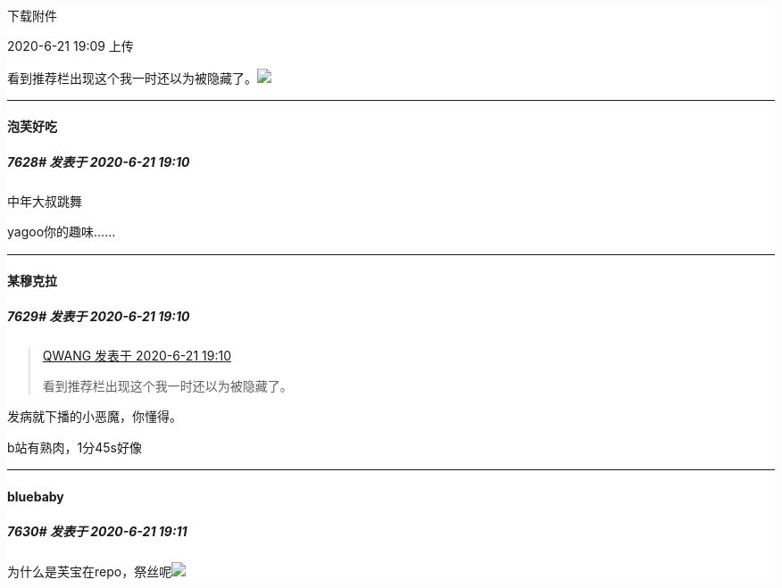 下载附件

2020-6-21 19:09 上传





看到推荐栏出现这个我一时还以为被隐藏了。<img src="https://static.saraba1st.com/image/smiley/face2017/067.png" referrerpolicy="no-referrer">







-----

####  泡芙好吃  
##### 7628#       发表于 2020-6-21 19:10




中年大叔跳舞

yagoo你的趣味……







-----

####  某穆克拉  
##### 7629#       发表于 2020-6-21 19:10



<blockquote><a href="httphttps://bbs.saraba1st.com/2b/forum.php?mod=redirect&amp;goto=findpost&amp;pid=47892811&amp;ptid=1941579" target="_blank">QWANG 发表于 2020-6-21 19:10</a>

看到推荐栏出现这个我一时还以为被隐藏了。</blockquote>
发病就下播的小恶魔，你懂得。

b站有熟肉，1分45s好像







-----

####  bluebaby  
##### 7630#       发表于 2020-6-21 19:11




为什么是芙宝在repo，祭丝呢<img src="https://static.saraba1st.com/image/smiley/face2017/067.png" referrerpolicy="no-referrer">




